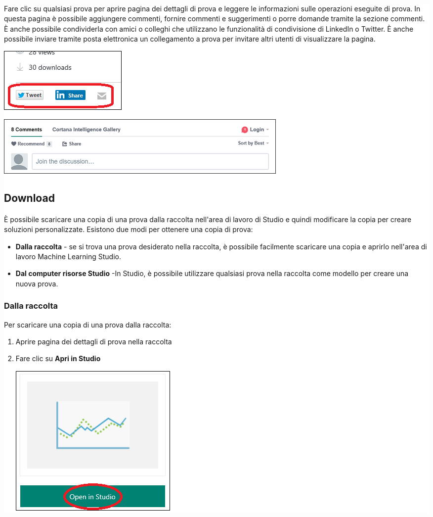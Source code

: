  Fare clic su qualsiasi prova per aprire pagina dei dettagli di prova e leggere le informazioni sulle operazioni eseguite di prova. In questa pagina è possibile aggiungere commenti, fornire commenti e suggerimenti o porre domande tramite la sezione commenti. È anche possibile condividerla con amici o colleghi che utilizzano le funzionalità di condivisione di LinkedIn o Twitter. È anche possibile inviare tramite posta elettronica un collegamento a prova per invitare altri utenti di visualizzare la pagina.

![Condividere questa voce con amici](media\machine-learning-gallery-how-to-use-contribute-publish\share-links.png)

![Aggiungere i propri commenti](media\machine-learning-gallery-how-to-use-contribute-publish\comments.png)

## <a name="download"></a>Download

È possibile scaricare una copia di una prova dalla raccolta nell'area di lavoro di Studio e quindi modificare la copia per creare soluzioni personalizzate.
Esistono due modi per ottenere una copia di prova:

- **Dalla raccolta** - se si trova una prova desiderato nella raccolta, è possibile facilmente scaricare una copia e aprirlo nell'area di lavoro Machine Learning Studio.

- **Dal computer risorse Studio** -In Studio, è possibile utilizzare qualsiasi prova nella raccolta come modello per creare una nuova prova.

### <a name="from-the-gallery"></a>Dalla raccolta

Per scaricare una copia di una prova dalla raccolta:

1. Aprire pagina dei dettagli di prova nella raccolta
2. Fare clic su **Apri in Studio**

    ![Prova aperto dalla raccolta](media\machine-learning-gallery-experiments\open-experiment-from-gallery.png)
